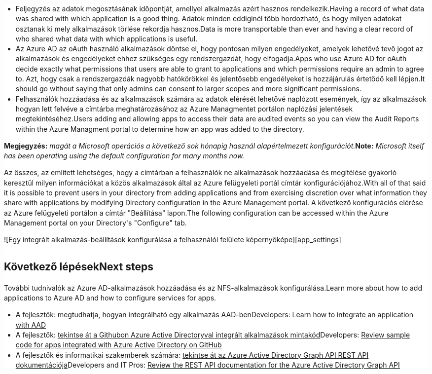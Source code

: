 * <span data-ttu-id="408b5-197">Feljegyzés az adatok megosztásának időpontját, amellyel alkalmazás azért hasznos rendelkezik.</span><span class="sxs-lookup"><span data-stu-id="408b5-197">Having a record of what data was shared with which application is a good thing.</span></span>  <span data-ttu-id="408b5-198">Adatok minden eddiginél több hordozható, és hogy milyen adatokat osztanak ki mely alkalmazások törlése rekordja hasznos.</span><span class="sxs-lookup"><span data-stu-id="408b5-198">Data is more transportable than ever and having a clear record of who shared what data with which applications is useful.</span></span>
* <span data-ttu-id="408b5-199">Az Azure AD az oAuth használó alkalmazások döntse el, hogy pontosan milyen engedélyeket, amelyek lehetővé tevő jogot az alkalmazások és engedélyeket ehhez szükséges egy rendszergazdát, hogy elfogadja.</span><span class="sxs-lookup"><span data-stu-id="408b5-199">Apps who use Azure AD for oAuth decide exactly what permissions that users are able to grant to applications and which permissions require an admin to agree to.</span></span>  <span data-ttu-id="408b5-200">Azt, hogy csak a rendszergazdák nagyobb hatókörökkel és jelentősebb engedélyeket is hozzájárulás értetődő kell lépjen.</span><span class="sxs-lookup"><span data-stu-id="408b5-200">It should go without saying that only admins can consent to larger scopes and more significant permissions.</span></span>
* <span data-ttu-id="408b5-201">Felhasználók hozzáadása és az alkalmazások számára az adatok elérését lehetővé naplózott események, így az alkalmazások hogyan lett felvéve a címtárba meghatározásához az Azure Managmentet portálon naplózási jelentések megtekintéséhez.</span><span class="sxs-lookup"><span data-stu-id="408b5-201">Users adding and allowing apps to access their data are audited events so you can view the Audit Reports within the Azure Managment portal to determine how an app was added to the directory.</span></span>

<span data-ttu-id="408b5-202">**Megjegyzés:** *magát a Microsoft operációs a következő sok hónapig használ alapértelmezett konfigurációt.*</span><span class="sxs-lookup"><span data-stu-id="408b5-202">**Note:** *Microsoft itself has been operating using the default configuration for many months now.*</span></span>

<span data-ttu-id="408b5-203">Az összes, az említett lehetséges, hogy a címtárban a felhasználók ne alkalmazások hozzáadása és megítélése gyakorló keresztül milyen információkat a közös alkalmazások által az Azure felügyeleti portál címtár konfigurációjához.</span><span class="sxs-lookup"><span data-stu-id="408b5-203">With all of that said it is possible to prevent users in your directory from adding applications and from exercising discretion over what information they share with applications by modifying Directory configuration in the Azure Management portal.</span></span>  <span data-ttu-id="408b5-204">A következő konfigurációs elérése az Azure felügyeleti portálon a címtár "Beállítása" lapon.</span><span class="sxs-lookup"><span data-stu-id="408b5-204">The following configuration can be accessed within the Azure Management portal on your Directory's "Configure" tab.</span></span>

![Egy integrált alkalmazás-beállítások konfigurálása a felhasználói felülete képernyőképe][app_settings]


## <a name="next-steps"></a><span data-ttu-id="408b5-206">Következő lépések</span><span class="sxs-lookup"><span data-stu-id="408b5-206">Next steps</span></span>
<span data-ttu-id="408b5-207">További tudnivalók az Azure AD-alkalmazások hozzáadása és az NFS-alkalmazások konfigurálása.</span><span class="sxs-lookup"><span data-stu-id="408b5-207">Learn more about how to add applications to Azure AD and how to configure services for apps.</span></span>

* <span data-ttu-id="408b5-208">A fejlesztők: [megtudhatja, hogyan integrálható egy alkalmazás AAD-ben](https://msdn.microsoft.com/library/azure/dn151122.aspx)</span><span class="sxs-lookup"><span data-stu-id="408b5-208">Developers: [Learn how to integrate an application with AAD](https://msdn.microsoft.com/library/azure/dn151122.aspx)</span></span>
* <span data-ttu-id="408b5-209">A fejlesztők: [tekintse át a Githubon Azure Active Directoryval integrált alkalmazások mintakód](https://github.com/AzureADSamples)</span><span class="sxs-lookup"><span data-stu-id="408b5-209">Developers: [Review sample code for apps integrated with Azure Active Directory on GitHub](https://github.com/AzureADSamples)</span></span>
* <span data-ttu-id="408b5-210">A fejlesztők és informatikai szakemberek számára: [tekintse át az Azure Active Directory Graph API REST API dokumentációja](https://msdn.microsoft.com/library/azure/hh974478.aspx)</span><span class="sxs-lookup"><span data-stu-id="408b5-210">Developers and IT Pros: [Review the REST API documentation for the Azure Active Directory Graph API](https://msdn.microsoft.com/library/azure/hh974478.aspx)</span></span>